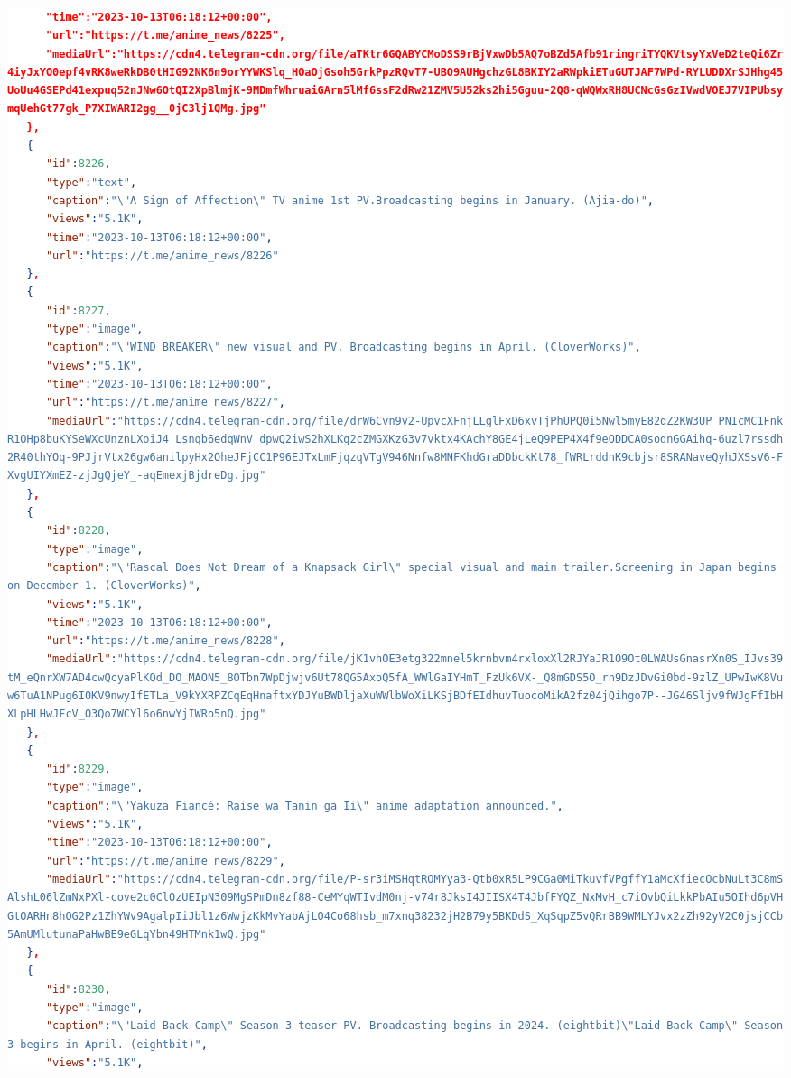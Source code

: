 ```json
      "time":"2023-10-13T06:18:12+00:00",
      "url":"https://t.me/anime_news/8225",
      "mediaUrl":"https://cdn4.telegram-cdn.org/file/aTKtr6GQABYCMoDSS9rBjVxwDb5AQ7oBZd5Afb91ringriTYQKVtsyYxVeD2teQi6Zr4iyJxYO0epf4vRK8weRkDB0tHIG92NK6n9orYYWKSlq_HOaOjGsoh5GrkPpzRQvT7-UBO9AUHgchzGL8BKIY2aRWpkiETuGUTJAF7WPd-RYLUDDXrSJHhg45UoUu4GSEPd41expuq52nJNw6OtQI2XpBlmjK-9MDmfWhruaiGArn5lMf6ssF2dRw21ZMV5U52ks2hi5Gguu-2Q8-qWQWxRH8UCNcGsGzIVwdVOEJ7VIPUbsymqUehGt77gk_P7XIWARI2gg__0jC3lj1QMg.jpg"
   },
   {
      "id":8226,
      "type":"text",
      "caption":"\"A Sign of Affection\" TV anime 1st PV.Broadcasting begins in January. (Ajia-do)",
      "views":"5.1K",
      "time":"2023-10-13T06:18:12+00:00",
      "url":"https://t.me/anime_news/8226"
   },
   {
      "id":8227,
      "type":"image",
      "caption":"\"WIND BREAKER\" new visual and PV. Broadcasting begins in April. (CloverWorks)",
      "views":"5.1K",
      "time":"2023-10-13T06:18:12+00:00",
      "url":"https://t.me/anime_news/8227",
      "mediaUrl":"https://cdn4.telegram-cdn.org/file/drW6Cvn9v2-UpvcXFnjLLglFxD6xvTjPhUPQ0i5Nwl5myE82qZ2KW3UP_PNIcMC1FnkR1OHp8buKYSeWXcUnznLXoiJ4_Lsnqb6edqWnV_dpwQ2iwS2hXLKg2cZMGXKzG3v7vktx4KAchY8GE4jLeQ9PEP4X4f9eODDCA0sodnGGAihq-6uzl7rssdh2R40thYOq-9PJjrVtx26gw6anilpyHx2OheJFjCC1P96EJTxLmFjqzqVTgV946Nnfw8MNFKhdGraDDbckKt78_fWRLrddnK9cbjsr8SRANaveQyhJXSsV6-FXvgUIYXmEZ-zjJgQjeY_-aqEmexjBjdreDg.jpg"
   },
   {
      "id":8228,
      "type":"image",
      "caption":"\"Rascal Does Not Dream of a Knapsack Girl\" special visual and main trailer.Screening in Japan begins on December 1. (CloverWorks)",
      "views":"5.1K",
      "time":"2023-10-13T06:18:12+00:00",
      "url":"https://t.me/anime_news/8228",
      "mediaUrl":"https://cdn4.telegram-cdn.org/file/jK1vhOE3etg322mnel5krnbvm4rxloxXl2RJYaJR1O9Ot0LWAUsGnasrXn0S_IJvs39tM_eQnrXW7AD4cwQcyaPlKQd_DO_MAON5_8OTbn7WpDjwjv6Ut78QG5AxoQ5fA_WWlGaIYHmT_FzUk6VX-_Q8mGDS5O_rn9DzJDvGi0bd-9zlZ_UPwIwK8Vuw6TuA1NPug6I0KV9nwyIfETLa_V9kYXRPZCqEqHnaftxYDJYuBWDljaXuWWlbWoXiLKSjBDfEIdhuvTuocoMikA2fz04jQihgo7P--JG46Sljv9fWJgFfIbHXLpHLHwJFcV_O3Qo7WCYl6o6nwYjIWRo5nQ.jpg"
   },
   {
      "id":8229,
      "type":"image",
      "caption":"\"Yakuza Fiancé: Raise wa Tanin ga Ii\" anime adaptation announced.",
      "views":"5.1K",
      "time":"2023-10-13T06:18:12+00:00",
      "url":"https://t.me/anime_news/8229",
      "mediaUrl":"https://cdn4.telegram-cdn.org/file/P-sr3iMSHqtROMYya3-Qtb0xR5LP9CGa0MiTkuvfVPgffY1aMcXfiecOcbNuLt3C8mSAlshL06lZmNxPXl-cove2c0ClOzUEIpN309MgSPmDn8zf88-CeMYqWTIvdM0nj-v74r8JksI4JIISX4T4JbfFYQZ_NxMvH_c7iOvbQiLkkPbAIu5OIhd6pVHGtOARHn8hOG2Pz1ZhYWv9AgalpIiJbl1z6WwjzKkMvYabAjLO4Co68hsb_m7xnq38232jH2B79y5BKDdS_XqSqpZ5vQRrBB9WMLYJvx2zZh92yV2C0jsjCCb5AmUMlutunaPaHwBE9eGLqYbn49HTMnk1wQ.jpg"
   },
   {
      "id":8230,
      "type":"image",
      "caption":"\"Laid-Back Camp\" Season 3 teaser PV. Broadcasting begins in 2024. (eightbit)\"Laid-Back Camp\" Season 3 begins in April. (eightbit)",
      "views":"5.1K",
```
